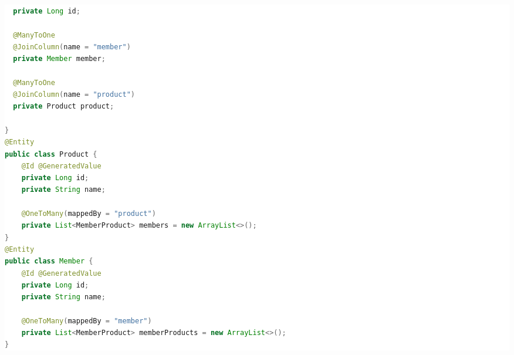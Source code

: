 ```java
  private Long id;
  
  @ManyToOne
  @JoinColumn(name = "member")
  private Member member;

  @ManyToOne
  @JoinColumn(name = "product")
  private Product product;

}
@Entity
public class Product {
    @Id @GeneratedValue
    private Long id;
    private String name;
    
    @OneToMany(mappedBy = "product")
    private List<MemberProduct> members = new ArrayList<>();
}
@Entity
public class Member {
    @Id @GeneratedValue
    private Long id;
    private String name;

    @OneToMany(mappedBy = "member")
    private List<MemberProduct> memberProducts = new ArrayList<>();
}
```